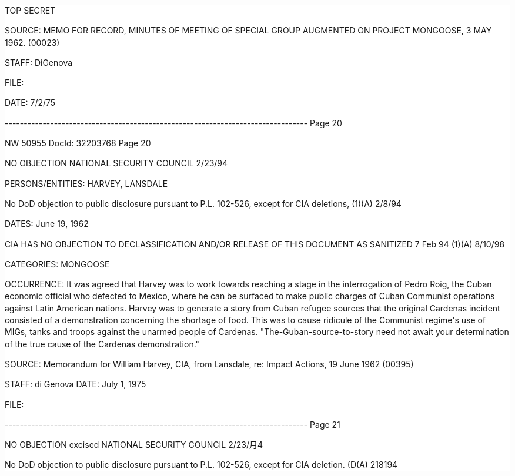 TOP SECRET

SOURCE: MEMO FOR RECORD, MINUTES OF MEETING OF SPECIAL GROUP AUGMENTED ON PROJECT MONGOOSE, 3 MAY 1962. (00023)

STAFF: DiGenova

FILE:

DATE: 7/2/75


-------------------------------------------------------------------------------- Page 20

NW 50955 DocId: 32203768 Page 20

NO OBJECTION
NATIONAL SECURITY COUNCIL
2/23/94

PERSONS/ENTITIES:
HARVEY, LANSDALE

No DoD objection to public disclosure pursuant to P.L. 102-526, except for CIA deletions, (1)(A)
2/8/94

DATES:
June 19, 1962

CIA HAS NO OBJECTION TO DECLASSIFICATION AND/OR RELEASE OF THIS DOCUMENT AS SANITIZED
7 Feb 94
(1)(A)
8/10/98

CATEGORIES:
MONGOOSE

OCCURRENCE: It was agreed that Harvey was to work towards reaching a stage in the interrogation of Pedro Roig, the Cuban economic official who defected to Mexico, where he can be surfaced to make public charges of Cuban Communist operations against Latin American nations. Harvey was to generate a story from Cuban refugee sources that the original Cardenas incident consisted of a demonstration concerning the shortage of food. This was to cause ridicule of the Communist regime's use of MIGs, tanks and troops against the unarmed people of Cardenas. "The-Guban-source-to-story need not await your determination of the true cause of the Cardenas demonstration."

SOURCE: Memorandum for William Harvey, CIA, from Lansdale, re: Impact Actions, 19 June 1962 (00395)

STAFF:
di Genova
DATE: July 1, 1975

FILE:


-------------------------------------------------------------------------------- Page 21

NO OBJECTION excised
NATIONAL SECURITY COUNCIL
2/23/月4

No DoD objection to public disclosure
pursuant to P.L. 102-526, except for
CIA deletion. (D(A)
218194
